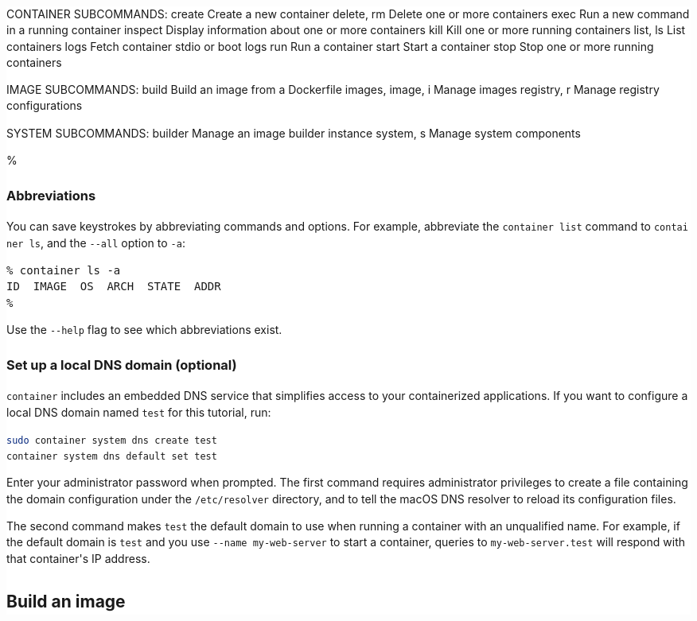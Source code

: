 CONTAINER SUBCOMMANDS:
  create                  Create a new container
  delete, rm              Delete one or more containers
  exec                    Run a new command in a running container
  inspect                 Display information about one or more containers
  kill                    Kill one or more running containers
  list, ls                List containers
  logs                    Fetch container stdio or boot logs
  run                     Run a container
  start                   Start a container
  stop                    Stop one or more running containers

IMAGE SUBCOMMANDS:
  build                   Build an image from a Dockerfile
  images, image, i        Manage images
  registry, r             Manage registry configurations

SYSTEM SUBCOMMANDS:
  builder                 Manage an image builder instance
  system, s               Manage system components

%
</pre>

### Abbreviations

You can save keystrokes by abbreviating commands and options. For example, abbreviate the `container list` command to `container ls`, and the `--all` option to `-a`:

<pre>
% container ls -a
ID  IMAGE  OS  ARCH  STATE  ADDR
%
</pre>

Use the `--help` flag to see which abbreviations exist.

### Set up a local DNS domain (optional)

`container` includes an embedded DNS service that simplifies access to your containerized applications. If you want to configure a local DNS domain named `test` for this tutorial, run:

```bash
sudo container system dns create test
container system dns default set test
```

Enter your administrator password when prompted. The first command requires administrator privileges to create a file containing the domain configuration under the `/etc/resolver` directory, and to tell the macOS DNS resolver to reload its configuration files.

The second command makes `test` the default domain to use when running a container with an unqualified name. For example, if the default domain is `test` and you use `--name my-web-server` to start a container, queries to `my-web-server.test` will respond with that container's IP address.

## Build an image
